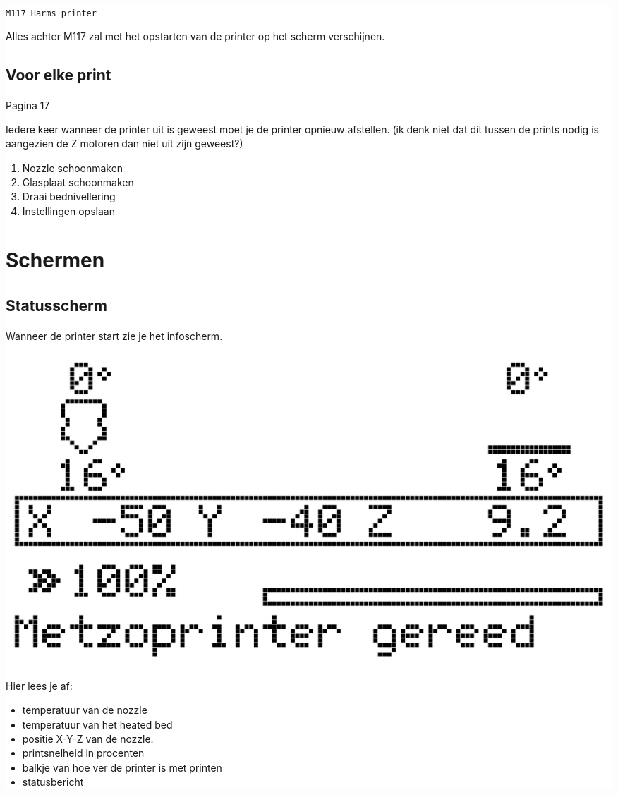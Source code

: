 ```gcode
M117 Harms printer
```

Alles achter M117 zal met het opstarten van de printer op het scherm verschijnen.

## Voor elke print

Pagina 17

Iedere keer wanneer de printer uit is geweest moet je de printer opnieuw afstellen. (ik denk niet dat dit tussen de prints nodig is aangezien de Z motoren dan niet uit zijn geweest?)

1. Nozzle schoonmaken
2. Glasplaat schoonmaken
3. Draai bednivellering
4. Instellingen opslaan

# Schermen

## Statusscherm

Wanneer de printer start zie je het infoscherm. 

![](./status-koud.png)

Hier lees je af:
* temperatuur van de nozzle
* temperatuur van het heated bed
* positie X-Y-Z van de nozzle.
* printsnelheid in procenten
* balkje van hoe ver de printer is met printen
* statusbericht
